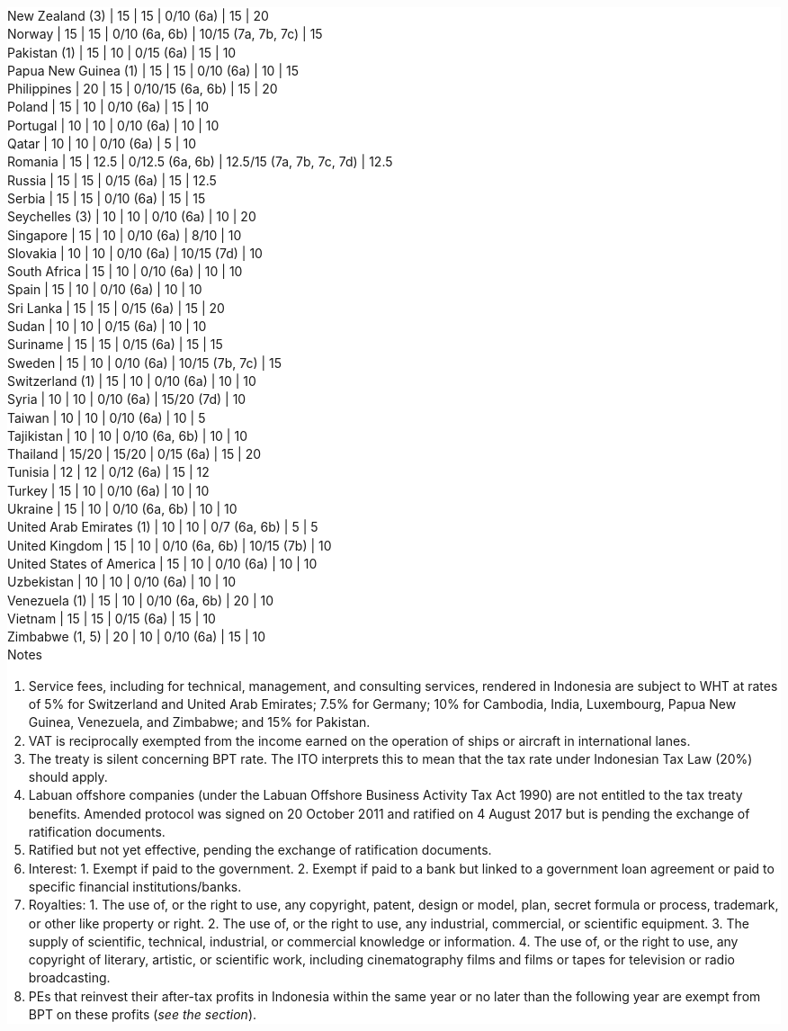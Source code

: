 New Zealand (3) | 15 | 15 | 0/10 (6a) | 15 | 20  
Norway | 15 | 15 | 0/10 (6a, 6b) | 10/15 (7a, 7b, 7c) | 15  
Pakistan (1) | 15 | 10 | 0/15 (6a) | 15 | 10  
Papua New Guinea (1) | 15 | 15 | 0/10 (6a) | 10 | 15  
Philippines | 20 | 15 | 0/10/15 (6a, 6b) | 15 | 20  
Poland | 15 | 10 | 0/10 (6a) | 15 | 10  
Portugal | 10 | 10 | 0/10 (6a) | 10 | 10  
Qatar | 10 | 10 | 0/10 (6a) | 5 | 10  
Romania | 15 | 12.5 | 0/12.5 (6a, 6b) | 12.5/15 (7a, 7b, 7c, 7d) | 12.5  
Russia | 15 | 15 | 0/15 (6a) | 15 | 12.5  
Serbia | 15 | 15 | 0/10 (6a) | 15 | 15  
Seychelles (3) | 10 | 10 | 0/10 (6a) | 10 | 20  
Singapore | 15 | 10 | 0/10 (6a) | 8/10 | 10  
Slovakia | 10 | 10 | 0/10 (6a) | 10/15 (7d) | 10  
South Africa | 15 | 10 | 0/10 (6a) | 10 | 10  
Spain | 15 | 10 | 0/10 (6a) | 10 | 10  
Sri Lanka | 15 | 15 | 0/15 (6a) | 15 | 20  
Sudan | 10 | 10 | 0/15 (6a) | 10 | 10  
Suriname | 15 | 15 | 0/15 (6a) | 15 | 15  
Sweden | 15 | 10 | 0/10 (6a) | 10/15 (7b, 7c) | 15  
Switzerland (1) | 15 | 10 | 0/10 (6a) | 10 | 10  
Syria | 10 | 10 | 0/10 (6a) | 15/20 (7d) | 10  
Taiwan | 10 | 10 | 0/10 (6a) | 10 | 5  
Tajikistan | 10 | 10 | 0/10 (6a, 6b) | 10 | 10  
Thailand | 15/20 | 15/20 | 0/15 (6a) | 15 | 20  
Tunisia | 12 | 12 | 0/12 (6a) | 15 | 12  
Turkey | 15 | 10 | 0/10 (6a) | 10 | 10  
Ukraine | 15 | 10 | 0/10 (6a, 6b) | 10 | 10  
United Arab Emirates (1) | 10 | 10 | 0/7 (6a, 6b) | 5 | 5  
United Kingdom | 15 | 10 | 0/10 (6a, 6b) | 10/15 (7b) | 10  
United States of America | 15 | 10 | 0/10 (6a) | 10 | 10  
Uzbekistan | 10 | 10 | 0/10 (6a) | 10 | 10  
Venezuela (1) | 15 | 10 | 0/10 (6a, 6b) | 20 | 10  
Vietnam | 15 | 15 | 0/15 (6a) | 15 | 10  
Zimbabwe (1, 5) | 20 | 10 | 0/10 (6a) | 15 | 10  
Notes
  1. Service fees, including for technical, management, and consulting services, rendered in Indonesia are subject to WHT at rates of 5% for Switzerland and United Arab Emirates; 7.5% for Germany; 10% for Cambodia, India, Luxembourg, Papua New Guinea, Venezuela, and Zimbabwe; and 15% for Pakistan.
  2. VAT is reciprocally exempted from the income earned on the operation of ships or aircraft in international lanes.
  3. The treaty is silent concerning BPT rate. The ITO interprets this to mean that the tax rate under Indonesian Tax Law (20%) should apply.
  4. Labuan offshore companies (under the Labuan Offshore Business Activity Tax Act 1990) are not entitled to the tax treaty benefits. Amended protocol was signed on 20 October 2011 and ratified on 4 August 2017 but is pending the exchange of ratification documents.
  5. Ratified but not yet effective, pending the exchange of ratification documents.
  6. Interest: 
    1. Exempt if paid to the government.
    2. Exempt if paid to a bank but linked to a government loan agreement or paid to specific financial institutions/banks.
  7. Royalties: 
    1. The use of, or the right to use, any copyright, patent, design or model, plan, secret formula or process, trademark, or other like property or right.
    2. The use of, or the right to use, any industrial, commercial, or scientific equipment.
    3. The supply of scientific, technical, industrial, or commercial knowledge or information.
    4. The use of, or the right to use, any copyright of literary, artistic, or scientific work, including cinematography films and films or tapes for television or radio broadcasting.
  8. PEs that reinvest their after-tax profits in Indonesia within the same year or no later than the following year are exempt from BPT on these profits (_see the_ _section_).
